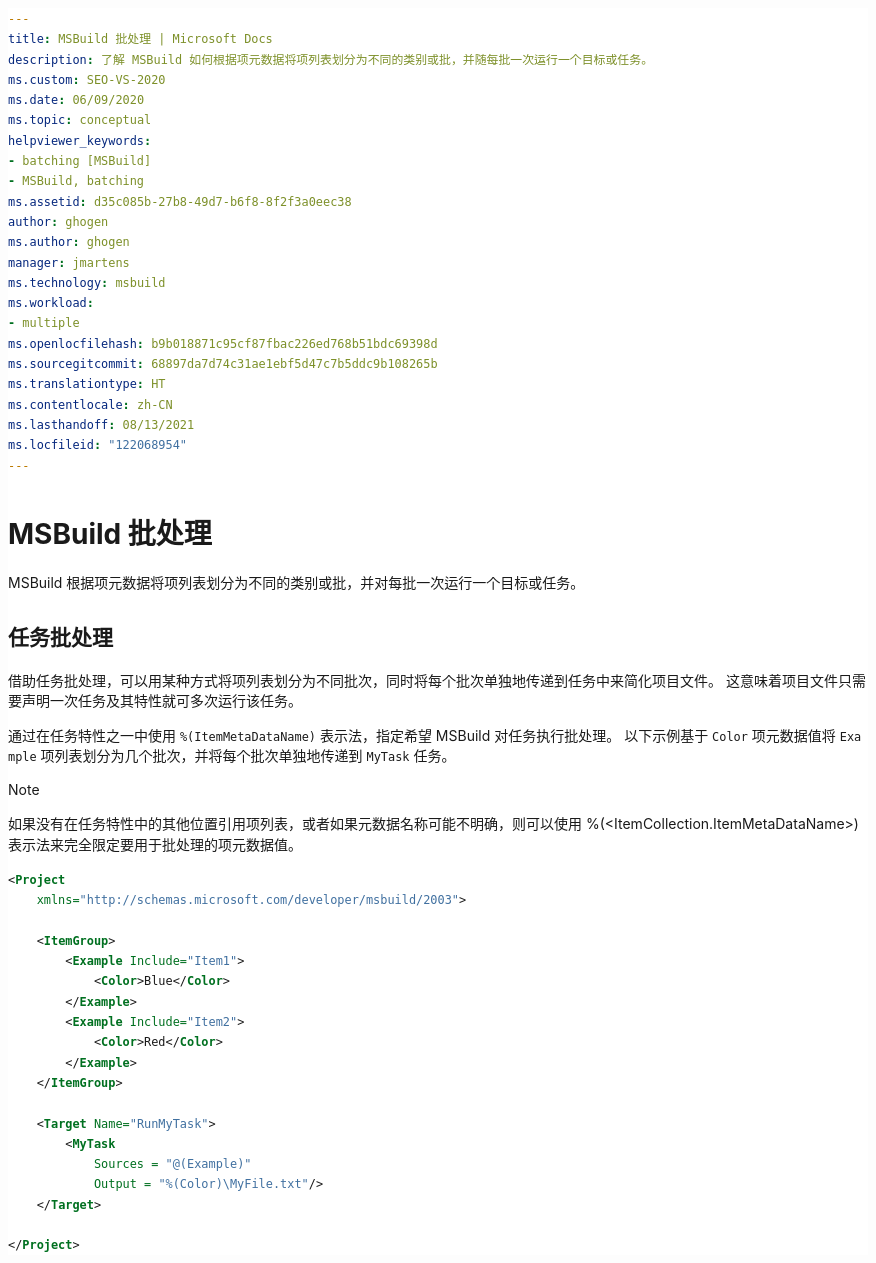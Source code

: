 ```yaml
---
title: MSBuild 批处理 | Microsoft Docs
description: 了解 MSBuild 如何根据项元数据将项列表划分为不同的类别或批，并随每批一次运行一个目标或任务。
ms.custom: SEO-VS-2020
ms.date: 06/09/2020
ms.topic: conceptual
helpviewer_keywords:
- batching [MSBuild]
- MSBuild, batching
ms.assetid: d35c085b-27b8-49d7-b6f8-8f2f3a0eec38
author: ghogen
ms.author: ghogen
manager: jmartens
ms.technology: msbuild
ms.workload:
- multiple
ms.openlocfilehash: b9b018871c95cf87fbac226ed768b51bdc69398d
ms.sourcegitcommit: 68897da7d74c31ae1ebf5d47c7b5ddc9b108265b
ms.translationtype: HT
ms.contentlocale: zh-CN
ms.lasthandoff: 08/13/2021
ms.locfileid: "122068954"
---
```

# <a name="msbuild-batching"></a>MSBuild 批处理

MSBuild 根据项元数据将项列表划分为不同的类别或批，并对每批一次运行一个目标或任务。

## <a name="task-batching"></a>任务批处理

借助任务批处理，可以用某种方式将项列表划分为不同批次，同时将每个批次单独地传递到任务中来简化项目文件。 这意味着项目文件只需要声明一次任务及其特性就可多次运行该任务。

通过在任务特性之一中使用 `%(ItemMetaDataName)` 表示法，指定希望 MSBuild 对任务执行批处理。 以下示例基于 `Color` 项元数据值将 `Example` 项列表划分为几个批次，并将每个批次单独地传递到 `MyTask` 任务。

> [!NOTE]
> 如果没有在任务特性中的其他位置引用项列表，或者如果元数据名称可能不明确，则可以使用 %(<ItemCollection.ItemMetaDataName>) 表示法来完全限定要用于批处理的项元数据值。

```xml
<Project
    xmlns="http://schemas.microsoft.com/developer/msbuild/2003">

    <ItemGroup>
        <Example Include="Item1">
            <Color>Blue</Color>
        </Example>
        <Example Include="Item2">
            <Color>Red</Color>
        </Example>
    </ItemGroup>

    <Target Name="RunMyTask">
        <MyTask
            Sources = "@(Example)"
            Output = "%(Color)\MyFile.txt"/>
    </Target>

</Project>
```
